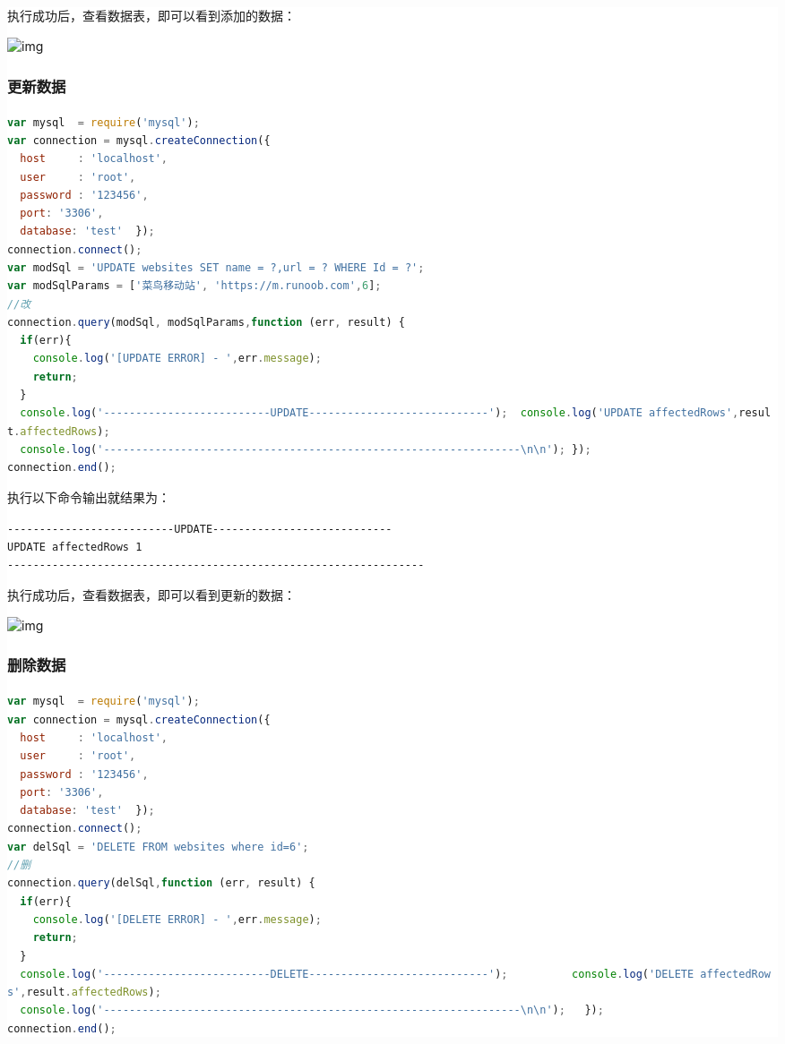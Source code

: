 执行成功后，查看数据表，即可以看到添加的数据：

![img](https://www.runoob.com/wp-content/uploads/2017/03/1E2D27C5-45F3-4E57-90D3-4AE35AEB17F7.jpg)

### 更新数据

```js
var mysql  = require('mysql');    
var connection = mysql.createConnection({       
  host     : 'localhost',         
  user     : 'root',                
  password : '123456',         
  port: '3306',                     
  database: 'test'  });   
connection.connect();  
var modSql = 'UPDATE websites SET name = ?,url = ? WHERE Id = ?'; 
var modSqlParams = ['菜鸟移动站', 'https://m.runoob.com',6]; 
//改 
connection.query(modSql, modSqlParams,function (err, result) {   
  if(err){         
    console.log('[UPDATE ERROR] - ',err.message);         
    return;   
  }          
  console.log('--------------------------UPDATE----------------------------');  console.log('UPDATE affectedRows',result.affectedRows);  
  console.log('-----------------------------------------------------------------\n\n'); });  
connection.end();
```

执行以下命令输出就结果为：

```
--------------------------UPDATE----------------------------
UPDATE affectedRows 1
-----------------------------------------------------------------
```

执行成功后，查看数据表，即可以看到更新的数据：

![img](https://www.runoob.com/wp-content/uploads/2017/03/A5C8911B-E07B-48DD-9C3E-28F1E73A1A30.jpg)

### 删除数据

```js
var mysql  = require('mysql');    
var connection = mysql.createConnection({       
  host     : 'localhost',         
  user     : 'root',                
  password : '123456',         
  port: '3306',                     
  database: 'test'  });   
connection.connect();  
var delSql = 'DELETE FROM websites where id=6'; 
//删 
connection.query(delSql,function (err, result) {        
  if(err){          
    console.log('[DELETE ERROR] - ',err.message);          
    return;        
  }                
  console.log('--------------------------DELETE----------------------------');          console.log('DELETE affectedRows',result.affectedRows);       
  console.log('-----------------------------------------------------------------\n\n');   });  
connection.end();
```
